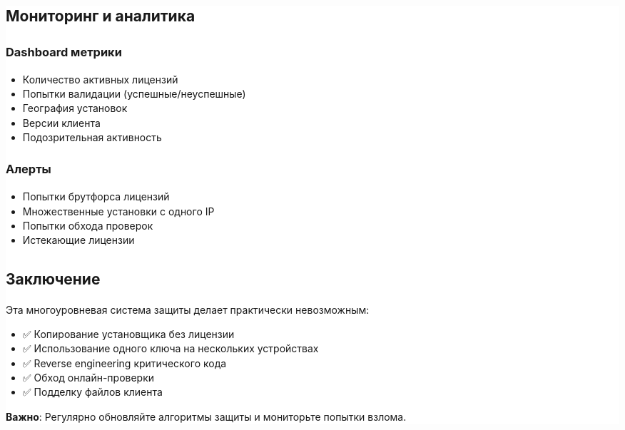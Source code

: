 ## Мониторинг и аналитика

### Dashboard метрики
- Количество активных лицензий
- Попытки валидации (успешные/неуспешные)
- География установок
- Версии клиента
- Подозрительная активность

### Алерты
- Попытки брутфорса лицензий
- Множественные установки с одного IP
- Попытки обхода проверок
- Истекающие лицензии

## Заключение

Эта многоуровневая система защиты делает практически невозможным:
- ✅ Копирование установщика без лицензии
- ✅ Использование одного ключа на нескольких устройствах
- ✅ Reverse engineering критического кода
- ✅ Обход онлайн-проверки
- ✅ Подделку файлов клиента

**Важно**: Регулярно обновляйте алгоритмы защиты и мониторьте попытки взлома.
